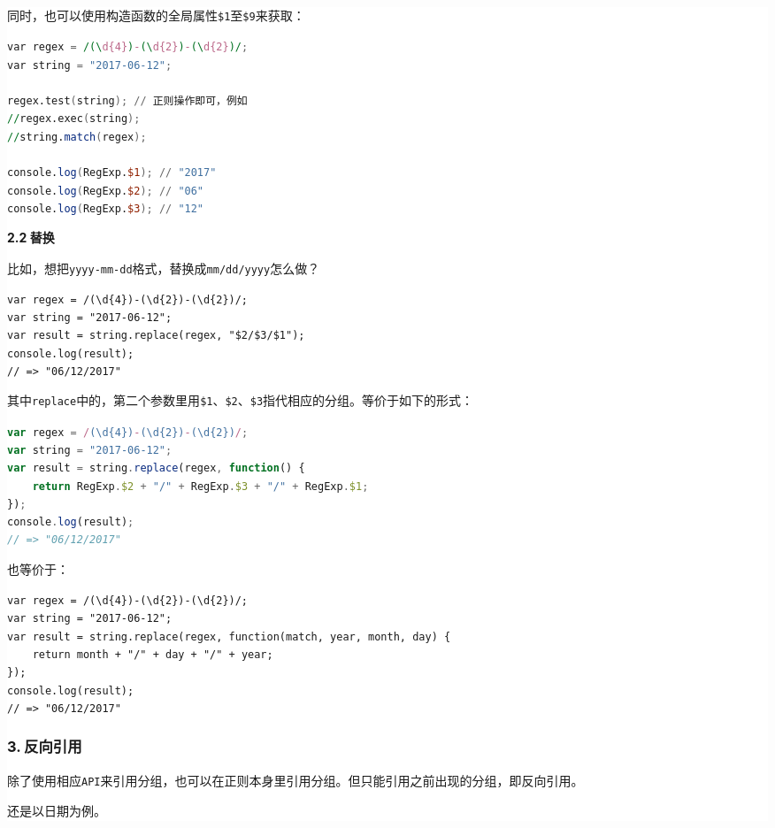 同时，也可以使用构造函数的全局属性`$1`至`$9`来获取：

```awk
var regex = /(\d{4})-(\d{2})-(\d{2})/;
var string = "2017-06-12";

regex.test(string); // 正则操作即可，例如
//regex.exec(string);
//string.match(regex);

console.log(RegExp.$1); // "2017"
console.log(RegExp.$2); // "06"
console.log(RegExp.$3); // "12"
```

**2.2 替换**

比如，想把`yyyy-mm-dd`格式，替换成`mm/dd/yyyy`怎么做？

```arcade
var regex = /(\d{4})-(\d{2})-(\d{2})/;
var string = "2017-06-12";
var result = string.replace(regex, "$2/$3/$1");
console.log(result); 
// => "06/12/2017"
```

其中`replace`中的，第二个参数里用`$1`、`$2`、`$3`指代相应的分组。等价于如下的形式：

```qml
var regex = /(\d{4})-(\d{2})-(\d{2})/;
var string = "2017-06-12";
var result = string.replace(regex, function() {
    return RegExp.$2 + "/" + RegExp.$3 + "/" + RegExp.$1;
});
console.log(result); 
// => "06/12/2017"
```

也等价于：

```arcade
var regex = /(\d{4})-(\d{2})-(\d{2})/;
var string = "2017-06-12";
var result = string.replace(regex, function(match, year, month, day) {
    return month + "/" + day + "/" + year;
});
console.log(result); 
// => "06/12/2017"
```

### 3. 反向引用

除了使用相应`API`来引用分组，也可以在正则本身里引用分组。但只能引用之前出现的分组，即反向引用。

还是以日期为例。
